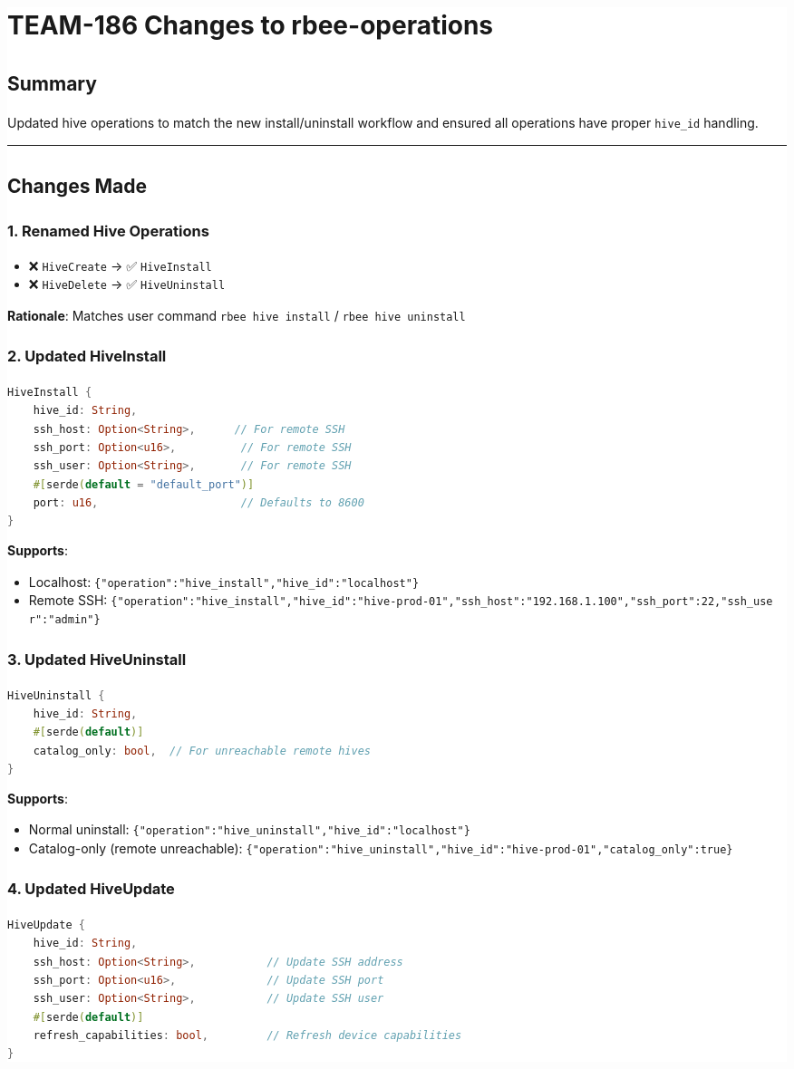 # TEAM-186 Changes to rbee-operations

## Summary

Updated hive operations to match the new install/uninstall workflow and ensured all operations have proper `hive_id` handling.

---

## Changes Made

### 1. **Renamed Hive Operations**
- ❌ `HiveCreate` → ✅ `HiveInstall`
- ❌ `HiveDelete` → ✅ `HiveUninstall`

**Rationale**: Matches user command `rbee hive install` / `rbee hive uninstall`

### 2. **Updated HiveInstall**
```rust
HiveInstall {
    hive_id: String,
    ssh_host: Option<String>,      // For remote SSH
    ssh_port: Option<u16>,          // For remote SSH
    ssh_user: Option<String>,       // For remote SSH
    #[serde(default = "default_port")]
    port: u16,                      // Defaults to 8600
}
```

**Supports**:
- Localhost: `{"operation":"hive_install","hive_id":"localhost"}`
- Remote SSH: `{"operation":"hive_install","hive_id":"hive-prod-01","ssh_host":"192.168.1.100","ssh_port":22,"ssh_user":"admin"}`

### 3. **Updated HiveUninstall**
```rust
HiveUninstall {
    hive_id: String,
    #[serde(default)]
    catalog_only: bool,  // For unreachable remote hives
}
```

**Supports**:
- Normal uninstall: `{"operation":"hive_uninstall","hive_id":"localhost"}`
- Catalog-only (remote unreachable): `{"operation":"hive_uninstall","hive_id":"hive-prod-01","catalog_only":true}`

### 4. **Updated HiveUpdate**
```rust
HiveUpdate {
    hive_id: String,
    ssh_host: Option<String>,           // Update SSH address
    ssh_port: Option<u16>,              // Update SSH port
    ssh_user: Option<String>,           // Update SSH user
    #[serde(default)]
    refresh_capabilities: bool,         // Refresh device capabilities
}
```
